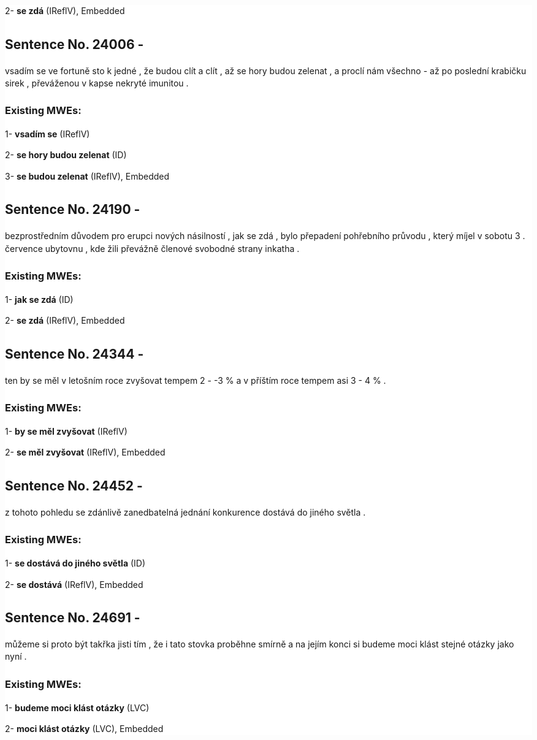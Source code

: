2- **se zdá** (IReflV), Embedded



## Sentence No. 24006 - 
vsadím se ve fortuně sto k jedné , že budou clít a clít , až se hory budou zelenat , a proclí nám všechno - až po poslední krabičku sirek , převáženou v kapse nekryté imunitou . 
### Existing MWEs: 
1- **vsadím se** (IReflV)

2- **se hory budou zelenat** (ID)

3- **se budou zelenat** (IReflV), Embedded



## Sentence No. 24190 - 
bezprostředním důvodem pro erupci nových násilností , jak se zdá , bylo přepadení pohřebního průvodu , který míjel v sobotu 3 . července ubytovnu , kde žili převážně členové svobodné strany inkatha . 
### Existing MWEs: 
1- **jak se zdá** (ID)

2- **se zdá** (IReflV), Embedded



## Sentence No. 24344 - 
ten by se měl v letošním roce zvyšovat tempem 2 - -3 % a v příštím roce tempem asi 3 - 4 % . 
### Existing MWEs: 
1- **by se měl zvyšovat** (IReflV)

2- **se měl zvyšovat** (IReflV), Embedded



## Sentence No. 24452 - 
z tohoto pohledu se zdánlivě zanedbatelná jednání konkurence dostává do jiného světla . 
### Existing MWEs: 
1- **se dostává do jiného světla** (ID)

2- **se dostává** (IReflV), Embedded



## Sentence No. 24691 - 
můžeme si proto být takřka jisti tím , že i tato stovka proběhne smírně a na jejím konci si budeme moci klást stejné otázky jako nyní . 
### Existing MWEs: 
1- **budeme moci klást otázky** (LVC)

2- **moci klást otázky** (LVC), Embedded
